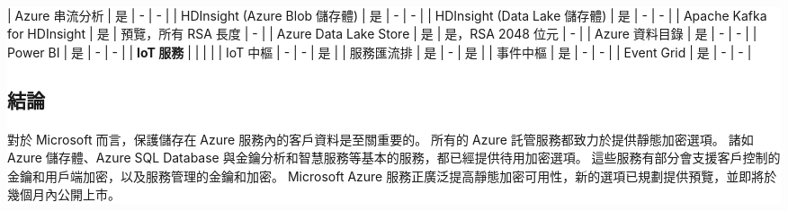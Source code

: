 | Azure 串流分析           | 是                | -                  | -                  |
| HDInsight (Azure Blob 儲存體)   | 是                | -                  | -                  |
| HDInsight (Data Lake 儲存體)    | 是                | -                  | -                  |
| Apache Kafka for HDInsight       | 是                | 預覽，所有 RSA 長度 | -                  |
| Azure Data Lake Store            | 是                | 是，RSA 2048 位元  | -                  |
| Azure 資料目錄               | 是                | -                  | -                  |
| Power BI                         | 是                | -                  | -                  |
| **IoT 服務**                 |                    |                    |                    |
| IoT 中樞                          | -                  | -                  | 是                |
| 服務匯流排                      | 是                | -                  | 是                |
| 事件中樞                       | 是                | -                  | -                  |
| Event Grid                       | 是                | -                  | -                  |


## <a name="conclusion"></a>結論

對於 Microsoft 而言，保護儲存在 Azure 服務內的客戶資料是至關重要的。 所有的 Azure 託管服務都致力於提供靜態加密選項。 諸如 Azure 儲存體、Azure SQL Database 與金鑰分析和智慧服務等基本的服務，都已經提供待用加密選項。 這些服務有部分會支援客戶控制的金鑰和用戶端加密，以及服務管理的金鑰和加密。 Microsoft Azure 服務正廣泛提高靜態加密可用性，新的選項已規劃提供預覽，並即將於幾個月內公開上市。
